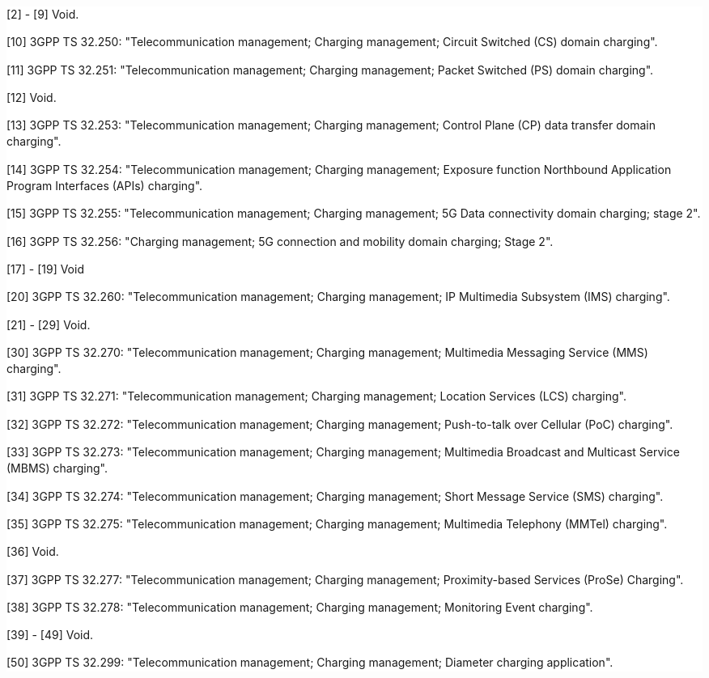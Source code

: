 \[2\] - \[9\] Void.

\[10\] 3GPP TS 32.250: \"Telecommunication management; Charging
management; Circuit Switched (CS) domain charging\".

\[11\] 3GPP TS 32.251: \"Telecommunication management; Charging
management; Packet Switched (PS) domain charging\".

\[12\] Void.

\[13\] 3GPP TS 32.253: \"Telecommunication management; Charging
management; Control Plane (CP) data transfer domain charging\".

\[14\] 3GPP TS 32.254: \"Telecommunication management; Charging
management; Exposure function Northbound Application Program Interfaces
(APIs) charging\".

\[15\] 3GPP TS 32.255: \"Telecommunication management; Charging
management; 5G Data connectivity domain charging; stage 2\".

\[16\] 3GPP TS 32.256: \"Charging management; 5G connection and mobility
domain charging; Stage 2\".

\[17\] - \[19\] Void

\[20\] 3GPP TS 32.260: \"Telecommunication management; Charging
management; IP Multimedia Subsystem (IMS) charging\".

\[21\] - \[29\] Void.

\[30\] 3GPP TS 32.270: \"Telecommunication management; Charging
management; Multimedia Messaging Service (MMS) charging\".

\[31\] 3GPP TS 32.271: \"Telecommunication management; Charging
management; Location Services (LCS) charging\".

\[32\] 3GPP TS 32.272: \"Telecommunication management; Charging
management; Push-to-talk over Cellular (PoC) charging\".

\[33\] 3GPP TS 32.273: \"Telecommunication management; Charging
management; Multimedia Broadcast and Multicast Service (MBMS)
charging\".

\[34\] 3GPP TS 32.274: \"Telecommunication management; Charging
management; Short Message Service (SMS) charging\".

\[35\] 3GPP TS 32.275: \"Telecommunication management; Charging
management; Multimedia Telephony (MMTel) charging\".

\[36\] Void.

\[37\] 3GPP TS 32.277: \"Telecommunication management; Charging
management; Proximity-based Services (ProSe) Charging\".

\[38\] 3GPP TS 32.278: \"Telecommunication management; Charging
management; Monitoring Event charging\".

\[39\] - \[49\] Void.

\[50\] 3GPP TS 32.299: \"Telecommunication management; Charging
management; Diameter charging application\".
